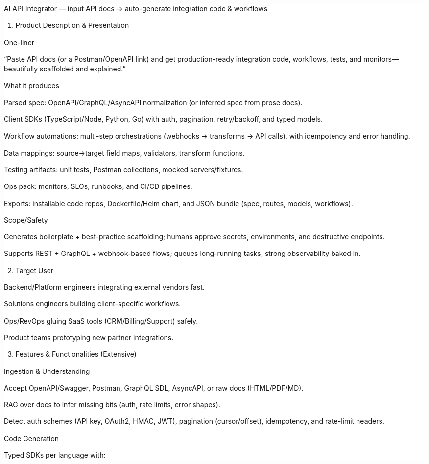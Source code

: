 AI API Integrator — input API docs → auto-generate integration code & workflows 

 

1) Product Description & Presentation 

One-liner 

“Paste API docs (or a Postman/OpenAPI link) and get production-ready integration code, workflows, tests, and monitors—beautifully scaffolded and explained.” 

What it produces 

Parsed spec: OpenAPI/GraphQL/AsyncAPI normalization (or inferred spec from prose docs). 

Client SDKs (TypeScript/Node, Python, Go) with auth, pagination, retry/backoff, and typed models. 

Workflow automations: multi-step orchestrations (webhooks → transforms → API calls), with idempotency and error handling. 

Data mappings: source→target field maps, validators, transform functions. 

Testing artifacts: unit tests, Postman collections, mocked servers/fixtures. 

Ops pack: monitors, SLOs, runbooks, and CI/CD pipelines. 

Exports: installable code repos, Dockerfile/Helm chart, and JSON bundle (spec, routes, models, workflows). 

Scope/Safety 

Generates boilerplate + best-practice scaffolding; humans approve secrets, environments, and destructive endpoints. 

Supports REST + GraphQL + webhook-based flows; queues long-running tasks; strong observability baked in. 

 

2) Target User 

Backend/Platform engineers integrating external vendors fast. 

Solutions engineers building client-specific workflows. 

Ops/RevOps gluing SaaS tools (CRM/Billing/Support) safely. 

Product teams prototyping new partner integrations. 

 

3) Features & Functionalities (Extensive) 

Ingestion & Understanding 

Accept OpenAPI/Swagger, Postman, GraphQL SDL, AsyncAPI, or raw docs (HTML/PDF/MD). 

RAG over docs to infer missing bits (auth, rate limits, error shapes). 

Detect auth schemes (API key, OAuth2, HMAC, JWT), pagination (cursor/offset), idempotency, and rate-limit headers. 

Code Generation 

Typed SDKs per language with: 

